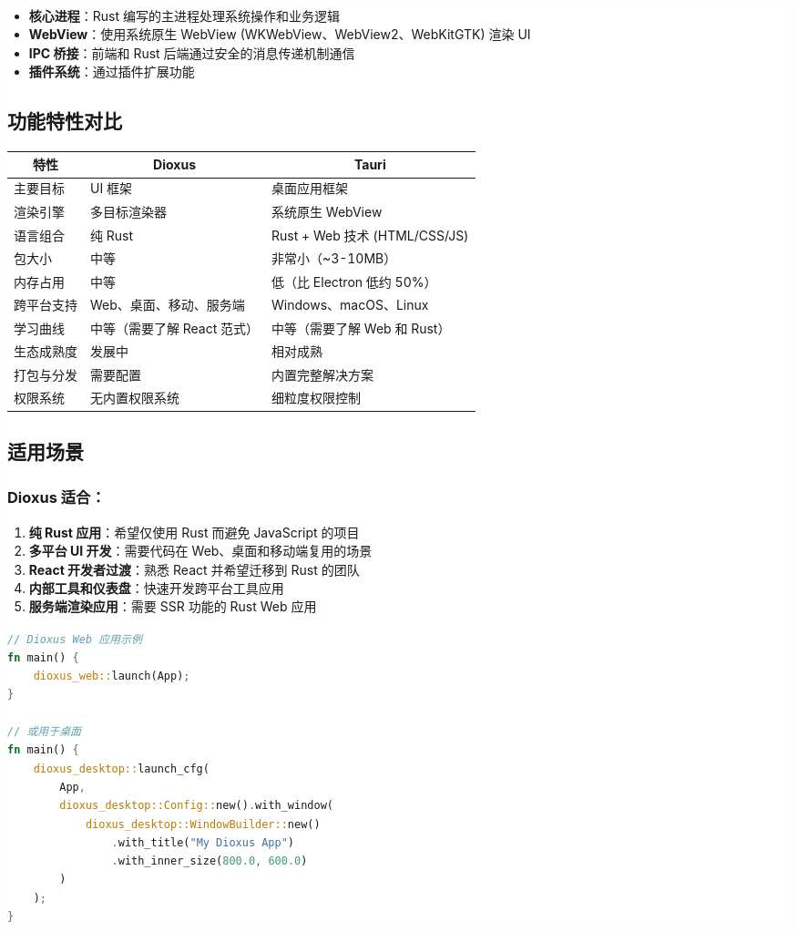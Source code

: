 - **核心进程**：Rust 编写的主进程处理系统操作和业务逻辑
- **WebView**：使用系统原生 WebView (WKWebView、WebView2、WebKitGTK) 渲染 UI
- **IPC 桥接**：前端和 Rust 后端通过安全的消息传递机制通信
- **插件系统**：通过插件扩展功能

## 功能特性对比

| 特性 | Dioxus | Tauri |
|------|--------|-------|
| 主要目标 | UI 框架 | 桌面应用框架 |
| 渲染引擎 | 多目标渲染器 | 系统原生 WebView |
| 语言组合 | 纯 Rust | Rust + Web 技术 (HTML/CSS/JS) |
| 包大小 | 中等 | 非常小（~3-10MB） |
| 内存占用 | 中等 | 低（比 Electron 低约 50%） |
| 跨平台支持 | Web、桌面、移动、服务端 | Windows、macOS、Linux |
| 学习曲线 | 中等（需要了解 React 范式） | 中等（需要了解 Web 和 Rust） |
| 生态成熟度 | 发展中 | 相对成熟 |
| 打包与分发 | 需要配置 | 内置完整解决方案 |
| 权限系统 | 无内置权限系统 | 细粒度权限控制 |

## 适用场景

### Dioxus 适合：

1. **纯 Rust 应用**：希望仅使用 Rust 而避免 JavaScript 的项目
2. **多平台 UI 开发**：需要代码在 Web、桌面和移动端复用的场景
3. **React 开发者过渡**：熟悉 React 并希望迁移到 Rust 的团队
4. **内部工具和仪表盘**：快速开发跨平台工具应用
5. **服务端渲染应用**：需要 SSR 功能的 Rust Web 应用

```rust
// Dioxus Web 应用示例
fn main() {
    dioxus_web::launch(App);
}

// 或用于桌面
fn main() {
    dioxus_desktop::launch_cfg(
        App,
        dioxus_desktop::Config::new().with_window(
            dioxus_desktop::WindowBuilder::new()
                .with_title("My Dioxus App")
                .with_inner_size(800.0, 600.0)
        )
    );
}
```
